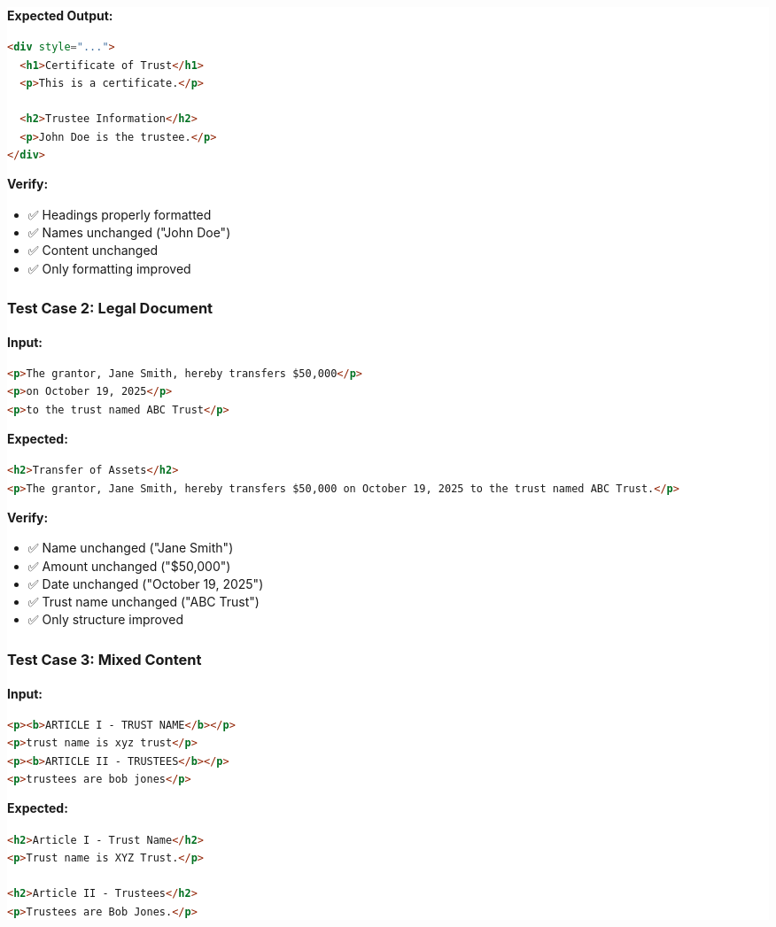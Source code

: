 **Expected Output:**
```html
<div style="...">
  <h1>Certificate of Trust</h1>
  <p>This is a certificate.</p>
  
  <h2>Trustee Information</h2>
  <p>John Doe is the trustee.</p>
</div>
```

**Verify:**
- ✅ Headings properly formatted
- ✅ Names unchanged ("John Doe")
- ✅ Content unchanged
- ✅ Only formatting improved

### Test Case 2: Legal Document

**Input:**
```html
<p>The grantor, Jane Smith, hereby transfers $50,000</p>
<p>on October 19, 2025</p>
<p>to the trust named ABC Trust</p>
```

**Expected:**
```html
<h2>Transfer of Assets</h2>
<p>The grantor, Jane Smith, hereby transfers $50,000 on October 19, 2025 to the trust named ABC Trust.</p>
```

**Verify:**
- ✅ Name unchanged ("Jane Smith")
- ✅ Amount unchanged ("$50,000")
- ✅ Date unchanged ("October 19, 2025")
- ✅ Trust name unchanged ("ABC Trust")
- ✅ Only structure improved

### Test Case 3: Mixed Content

**Input:**
```html
<p><b>ARTICLE I - TRUST NAME</b></p>
<p>trust name is xyz trust</p>
<p><b>ARTICLE II - TRUSTEES</b></p>
<p>trustees are bob jones</p>
```

**Expected:**
```html
<h2>Article I - Trust Name</h2>
<p>Trust name is XYZ Trust.</p>

<h2>Article II - Trustees</h2>
<p>Trustees are Bob Jones.</p>
```
